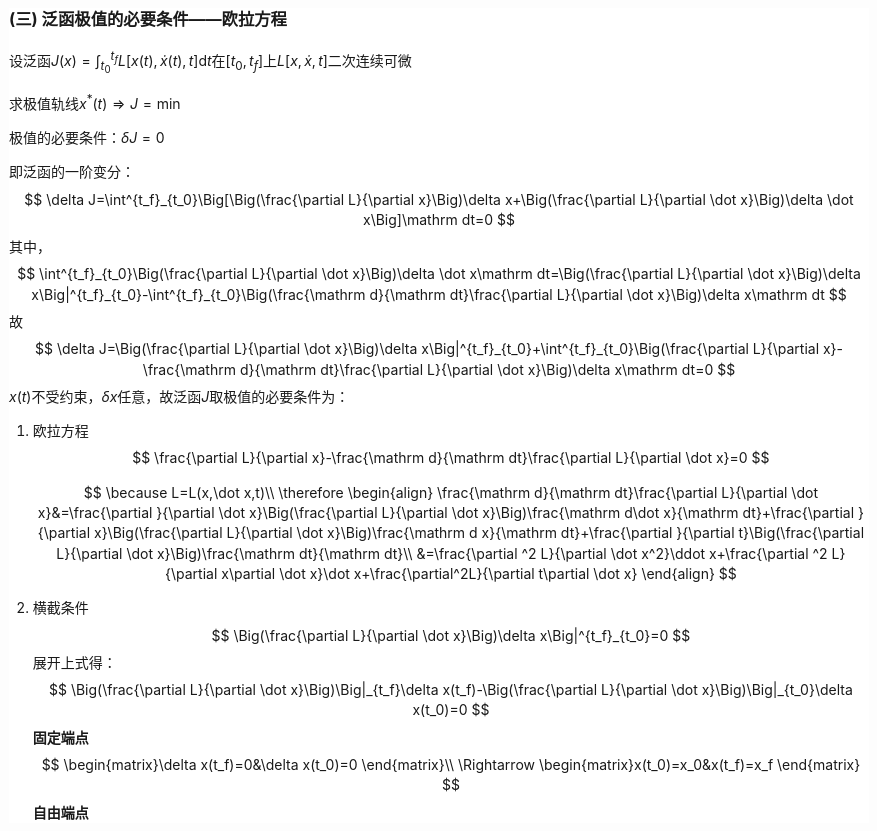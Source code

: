 ### (三) 泛函极值的必要条件——欧拉方程

设泛函$J(x)=\int^{t_f}_{t_0}L[x(t),\dot{x}(t),t]\mathrm dt$在$[t_0,t_f]$上$L[x,\dot x,t]$二次连续可微

求极值轨线$x^*(t)\Rightarrow J=\min$

极值的必要条件：$\delta J=0$

即泛函的一阶变分：
$$
\delta J=\int^{t_f}_{t_0}\Big[\Big(\frac{\partial L}{\partial x}\Big)\delta x+\Big(\frac{\partial L}{\partial \dot x}\Big)\delta \dot x\Big]\mathrm dt=0
$$
其中，
$$
\int^{t_f}_{t_0}\Big(\frac{\partial L}{\partial \dot x}\Big)\delta \dot x\mathrm dt=\Big(\frac{\partial L}{\partial \dot x}\Big)\delta x\Big|^{t_f}_{t_0}-\int^{t_f}_{t_0}\Big(\frac{\mathrm d}{\mathrm dt}\frac{\partial L}{\partial \dot x}\Big)\delta x\mathrm dt
$$
故
$$
\delta J=\Big(\frac{\partial L}{\partial \dot x}\Big)\delta x\Big|^{t_f}_{t_0}+\int^{t_f}_{t_0}\Big(\frac{\partial L}{\partial x}-\frac{\mathrm d}{\mathrm dt}\frac{\partial L}{\partial \dot x}\Big)\delta x\mathrm dt=0
$$
$x(t)$不受约束，$\delta x$任意，故泛函$J$取极值的必要条件为：

1. 欧拉方程
	$$
	\frac{\partial L}{\partial x}-\frac{\mathrm d}{\mathrm dt}\frac{\partial L}{\partial \dot x}=0
	$$

	$$
	\because L=L(x,\dot x,t)\\
	\therefore 
	\begin{align}
	\frac{\mathrm d}{\mathrm dt}\frac{\partial L}{\partial \dot x}&=\frac{\partial }{\partial \dot x}\Big(\frac{\partial L}{\partial \dot x}\Big)\frac{\mathrm d\dot x}{\mathrm dt}+\frac{\partial }{\partial x}\Big(\frac{\partial L}{\partial \dot x}\Big)\frac{\mathrm d x}{\mathrm dt}+\frac{\partial }{\partial t}\Big(\frac{\partial L}{\partial \dot x}\Big)\frac{\mathrm dt}{\mathrm dt}\\
	&=\frac{\partial ^2 L}{\partial \dot x^2}\ddot x+\frac{\partial ^2 L}{\partial x\partial \dot x}\dot x+\frac{\partial^2L}{\partial t\partial \dot x}
	\end{align}
	$$

2. 横截条件
	$$
	\Big(\frac{\partial L}{\partial \dot x}\Big)\delta x\Big|^{t_f}_{t_0}=0
	$$
	展开上式得：
	$$
	\Big(\frac{\partial L}{\partial \dot x}\Big)\Big|_{t_f}\delta x(t_f)-\Big(\frac{\partial L}{\partial \dot x}\Big)\Big|_{t_0}\delta x(t_0)=0
	$$
	 **固定端点**
	$$
	\begin{matrix}\delta x(t_f)=0&\delta x(t_0)=0 \end{matrix}\\
	\Rightarrow \begin{matrix}x(t_0)=x_0&x(t_f)=x_f \end{matrix}
	$$
	**自由端点**
